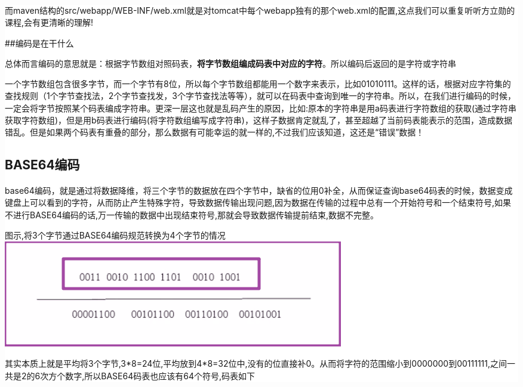 而maven结构的src/webapp/WEB-INF/web.xml就是对tomcat中每个webapp独有的那个web.xml的配置,这点我们可以重复听听方立勋的课程,会有更清晰的理解!

##编码是在干什么

总体而言编码的意思就是：根据字节数组对照码表，**将字节数组编成码表中对应的字符**。所以编码后返回的是字符或字符串

一个字节数组包含很多字节，而一个字节有8位，所以每个字节数组都能用一个数字来表示，比如01010111。这样的话，根据对应字符集的查找规则（1个字节查找法，2个字节查找发，3个字节查找法等等），就可以在码表中查询到唯一的字符串。所以，在我们进行编码的时候，一定会将字节按照某个码表编成字符串。更深一层这也就是乱码产生的原因，比如:原本的字符串是用a码表进行字符数组的获取(通过字符串获取字符数组)，但是用b码表进行编码(将字符数组编写成字符串)，这样子数据肯定就乱了，甚至超越了当前码表能表示的范围，造成数据错乱。但是如果两个码表有重叠的部分，那么数据有可能幸运的就一样的,不过我们应该知道，这还是“错误”数据！

## BASE64编码

base64编码，就是通过将数据降维，将三个字节的数据放在四个字节中，缺省的位用0补全，从而保证查询base64码表的时候，数据变成键盘上可以看到的字符，从而防止产生特殊字符，导致数据传输出现问题,因为数据在传输的过程中总有一个开始符号和一个结束符号,如果不进行BASE64编码的话,万一传输的数据中出现结束符号,那就会导致数据传输提前结束,数据不完整。

图示,将3个字节通过BASE64编码规范转换为4个字节的情况![1567060487199](assets/1567060487199.png)

其实本质上就是平均将3个字节,3\*8=24位,平均放到4\*8=32位中,没有的位直接补0。从而将字符的范围缩小到0000000到00111111,之间一共是2的6次方个数字,所以BASE64码表也应该有64个符号,码表如下
